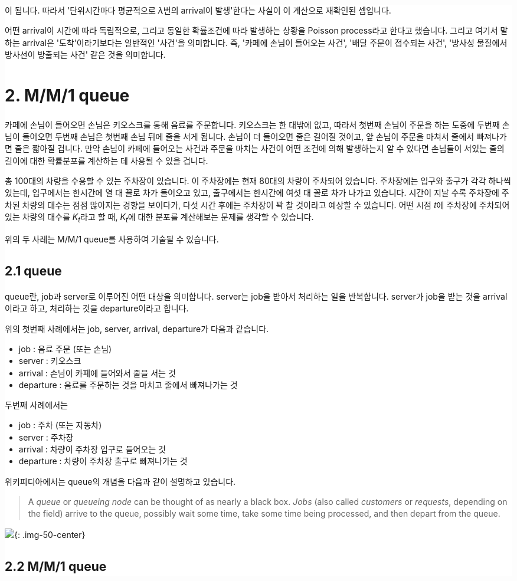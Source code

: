 이 됩니다.
따라서 '단위시간마다 평균적으로 $\lambda$번의 arrival이 발생'한다는 사실이 이 계산으로 재확인된 셈입니다.


<div class="notice--info">
어떤 arrival이 시간에 따라 독립적으로, 그리고 동일한 확률조건에 따라 발생하는 상황을 Poisson process라고 한다고 했습니다.
그리고 여기서 말하는 arrival은 '도착'이라기보다는 일반적인 '사건'을 의미합니다.
즉, '카페에 손님이 들어오는 사건', '배달 주문이 접수되는 사건', '방사성 물질에서 방사선이 방출되는 사건' 같은 것을 의미합니다.
</div>

# 2. M/M/1 queue

카페에 손님이 들어오면 손님은 키오스크를 통해 음료를 주문합니다.
키오스크는 한 대밖에 없고, 따라서 첫번째 손님이 주문을 하는 도중에 두번째 손님이 들어오면 두번째 손님은 첫번째 손님 뒤에 줄을 서게 됩니다.
손님이 더 들어오면 줄은 길어질 것이고, 앞 손님이 주문을 마쳐서 줄에서 빠져나가면 줄은 짧아질 겁니다.
만약 손님이 카페에 들어오는 사건과 주문을 마치는 사건이 어떤 조건에 의해 발생하는지 알 수 있다면 손님들이 서있는 줄의 길이에 대한 확률분포를 계산하는 데 사용될 수 있을 겁니다.

총 100대의 차량을 수용할 수 있는 주차장이 있습니다.
이 주차장에는 현재 80대의 차량이 주차되어 있습니다.
주차장에는 입구와 출구가 각각 하나씩 있는데, 입구에서는 한시간에 열 대 꼴로 차가 들어오고 있고, 출구에서는 한시간에 여섯 대 꼴로 차가 나가고 있습니다.
시간이 지날 수록 주차장에 주차된 차량의 대수는 점점 많아지는 경향을 보이다가, 다섯 시간 후에는 주차장이 꽉 찰 것이라고 예상할 수 있습니다.
어떤 시점 $t$에 주차장에 주차되어 있는 차량의 대수를 $K_t$라고 할 때, $K_t$에 대한 분포를 계산해보는 문제를 생각할 수 있습니다.

위의 두 사례는 M/M/1 queue를 사용하여 기술될 수 있습니다.

## 2.1 queue

queue란, job과 server로 이루어진 어떤 대상을 의미합니다.
server는 job을 받아서 처리하는 일을 반복합니다.
server가 job을 받는 것을 arrival이라고 하고, 처리하는 것을 departure이라고 합니다.

위의 첫번째 사례에서는 job, server, arrival, departure가 다음과 같습니다.
- job : 음료 주문 (또는 손님)
- server : 키오스크
- arrival : 손님이 카페에 들어와서 줄을 서는 것
- departure : 음료를 주문하는 것을 마치고 줄에서 빠져나가는 것

두번째 사례에서는
- job : 주차 (또는 자동차)
- server : 주차장
- arrival : 차량이 주차장 입구로 들어오는 것
- departure : 차량이 주차장 출구로 빠져나가는 것

위키피디아에서는 queue의 개념을 다음과 같이 설명하고 있습니다.

> A <i>queue</i> or <i>queueing node</i> can be thought of as nearly a black box.
> <i>Jobs</i> (also called <i>customers</i> or <i>requests</i>, depending on the field) arrive to the queue, possibly wait some time, take some time being processed, and then depart from the queue.

![]({{site.url}}\images\2024-03-15-mm1_queue\queue_with_one_server.png){: .img-50-center}

## 2.2 M/M/1 queue
